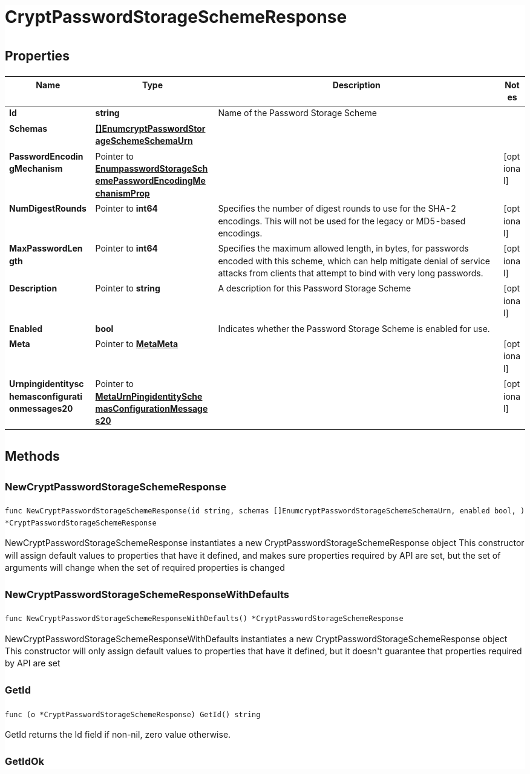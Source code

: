 # CryptPasswordStorageSchemeResponse

## Properties

Name | Type | Description | Notes
------------ | ------------- | ------------- | -------------
**Id** | **string** | Name of the Password Storage Scheme | 
**Schemas** | [**[]EnumcryptPasswordStorageSchemeSchemaUrn**](EnumcryptPasswordStorageSchemeSchemaUrn.md) |  | 
**PasswordEncodingMechanism** | Pointer to [**EnumpasswordStorageSchemePasswordEncodingMechanismProp**](EnumpasswordStorageSchemePasswordEncodingMechanismProp.md) |  | [optional] 
**NumDigestRounds** | Pointer to **int64** | Specifies the number of digest rounds to use for the SHA-2 encodings. This will not be used for the legacy or MD5-based encodings. | [optional] 
**MaxPasswordLength** | Pointer to **int64** | Specifies the maximum allowed length, in bytes, for passwords encoded with this scheme, which can help mitigate denial of service attacks from clients that attempt to bind with very long passwords. | [optional] 
**Description** | Pointer to **string** | A description for this Password Storage Scheme | [optional] 
**Enabled** | **bool** | Indicates whether the Password Storage Scheme is enabled for use. | 
**Meta** | Pointer to [**MetaMeta**](MetaMeta.md) |  | [optional] 
**Urnpingidentityschemasconfigurationmessages20** | Pointer to [**MetaUrnPingidentitySchemasConfigurationMessages20**](MetaUrnPingidentitySchemasConfigurationMessages20.md) |  | [optional] 

## Methods

### NewCryptPasswordStorageSchemeResponse

`func NewCryptPasswordStorageSchemeResponse(id string, schemas []EnumcryptPasswordStorageSchemeSchemaUrn, enabled bool, ) *CryptPasswordStorageSchemeResponse`

NewCryptPasswordStorageSchemeResponse instantiates a new CryptPasswordStorageSchemeResponse object
This constructor will assign default values to properties that have it defined,
and makes sure properties required by API are set, but the set of arguments
will change when the set of required properties is changed

### NewCryptPasswordStorageSchemeResponseWithDefaults

`func NewCryptPasswordStorageSchemeResponseWithDefaults() *CryptPasswordStorageSchemeResponse`

NewCryptPasswordStorageSchemeResponseWithDefaults instantiates a new CryptPasswordStorageSchemeResponse object
This constructor will only assign default values to properties that have it defined,
but it doesn't guarantee that properties required by API are set

### GetId

`func (o *CryptPasswordStorageSchemeResponse) GetId() string`

GetId returns the Id field if non-nil, zero value otherwise.

### GetIdOk
